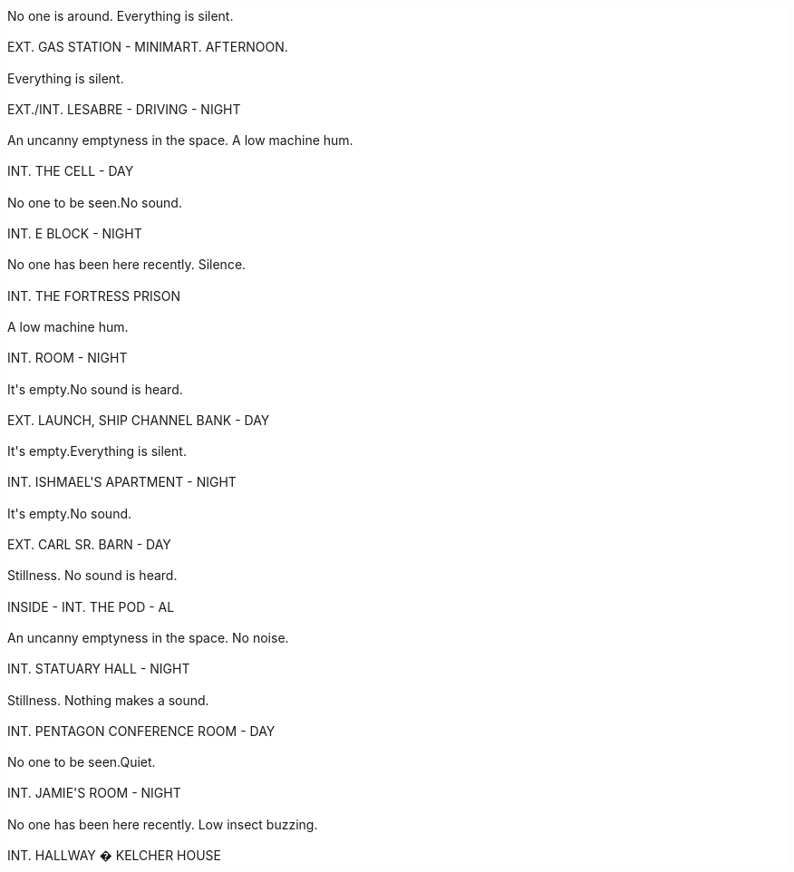 No one is around. Everything is silent.


EXT. GAS STATION - MINIMART. AFTERNOON.

Everything is silent.


EXT./INT. LESABRE - DRIVING - NIGHT

An uncanny emptyness in the space. A low machine hum.


INT. THE CELL - DAY

No one to be seen.No sound.


INT. E BLOCK - NIGHT

No one has been here recently. Silence.


INT. THE FORTRESS PRISON

A low machine hum.


INT. ROOM - NIGHT

It's empty.No sound is heard.


EXT. LAUNCH, SHIP CHANNEL BANK - DAY

It's empty.Everything is silent.


INT. ISHMAEL'S APARTMENT - NIGHT

It's empty.No sound.


EXT. CARL SR. BARN - DAY

Stillness. No sound is heard.


INSIDE - INT. THE POD - AL

An uncanny emptyness in the space. No noise.


INT. STATUARY HALL - NIGHT

Stillness. Nothing makes a sound.


INT. PENTAGON CONFERENCE ROOM - DAY

No one to be seen.Quiet.


INT. JAMIE'S ROOM - NIGHT

No one has been here recently. Low insect buzzing.


INT. HALLWAY � KELCHER HOUSE
